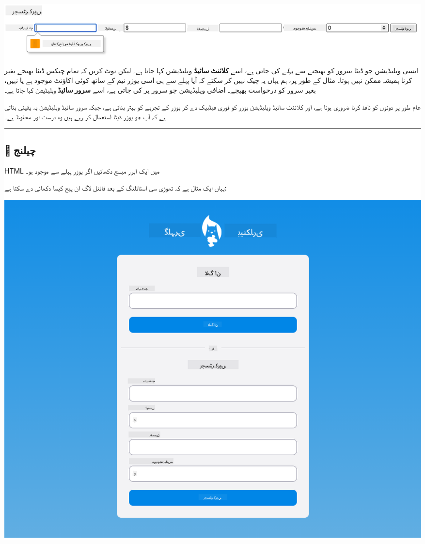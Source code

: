 ![فارم جمع کرانے کی کوشش کرتے وقت ویلیڈیشن ایرر دکھانے والا اسکرین شاٹ](../../../../translated_images/validation-error.8bd23e98d416c22f80076d04829a4bb718e0e550fd622862ef59008ccf0d5dce.ur.png)

ایسی ویلیڈیشن جو ڈیٹا سرور کو بھیجنے سے *پہلے* کی جاتی ہے، اسے **کلائنٹ سائیڈ** ویلیڈیشن کہا جاتا ہے۔ لیکن نوٹ کریں کہ تمام چیکس ڈیٹا بھیجے بغیر کرنا ہمیشہ ممکن نہیں ہوتا۔ مثال کے طور پر، ہم یہاں یہ چیک نہیں کر سکتے کہ آیا پہلے سے ہی اسی یوزر نیم کے ساتھ کوئی اکاؤنٹ موجود ہے یا نہیں، بغیر سرور کو درخواست بھیجے۔ اضافی ویلیڈیشن جو سرور پر کی جاتی ہے، اسے **سرور سائیڈ** ویلیڈیشن کہا جاتا ہے۔

عام طور پر دونوں کو نافذ کرنا ضروری ہوتا ہے، اور کلائنٹ سائیڈ ویلیڈیشن یوزر کو فوری فیڈبیک دے کر یوزر کے تجربے کو بہتر بناتی ہے، جبکہ سرور سائیڈ ویلیڈیشن یہ یقینی بناتی ہے کہ آپ جو یوزر ڈیٹا استعمال کر رہے ہیں وہ درست اور محفوظ ہے۔

---

## 🚀 چیلنج

HTML میں ایک ایرر میسج دکھائیں اگر یوزر پہلے سے موجود ہو۔

یہاں ایک مثال ہے کہ تھوڑی سی اسٹائلنگ کے بعد فائنل لاگ ان پیج کیسا دکھائی دے سکتا ہے:

![CSS اسٹائلز شامل کرنے کے بعد لاگ ان پیج کا اسکرین شاٹ](../../../../translated_images/result.96ef01f607bf856aa9789078633e94a4f7664d912f235efce2657299becca483.ur.png)
